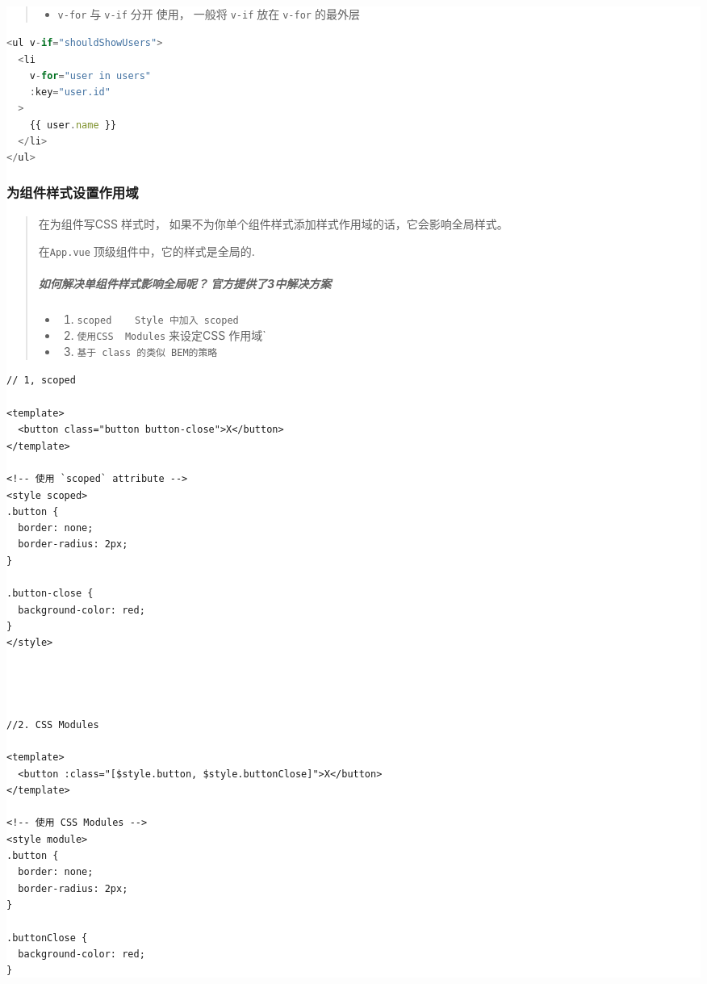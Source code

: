 

> - `v-for`  与 `v-if` 分开 使用， 一般将 `v-if` 放在 `v-for` 的最外层

```javascript
<ul v-if="shouldShowUsers">
  <li
    v-for="user in users"
    :key="user.id"
  >
    {{ user.name }}
  </li>
</ul>
```



### 为组件样式设置作用域

> 在为组件写CSS 样式时， 如果不为你单个组件样式添加样式作用域的话，它会影响全局样式。<br>
>
> 在`App.vue` 顶级组件中，它的样式是全局的.
>
> ##### 如何解决单组件样式影响全局呢？ 官方提供了3中解决方案
>
> - 1. ``scoped    Style 中加入 scoped  ``
> - 2. `使用CSS  Modules`  来设定CSS 作用域`
> - 3. `基于 class 的类似 BEM的策略`

```php+HTML
// 1, scoped

<template>
  <button class="button button-close">X</button>
</template>

<!-- 使用 `scoped` attribute -->
<style scoped>
.button {
  border: none;
  border-radius: 2px;
}

.button-close {
  background-color: red;
}
</style>




//2. CSS Modules

<template>
  <button :class="[$style.button, $style.buttonClose]">X</button>
</template>

<!-- 使用 CSS Modules -->
<style module>
.button {
  border: none;
  border-radius: 2px;
}

.buttonClose {
  background-color: red;
}
```